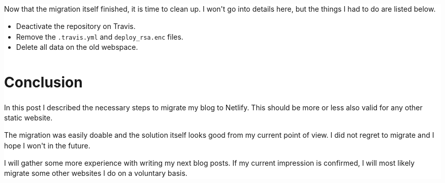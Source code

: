 Now that the migration itself finished, it is time to clean up.
I won't go into details here, but the things I had to do are listed below.

* Deactivate the repository on Travis.
* Remove the `.travis.yml` and `deploy_rsa.enc` files.
* Delete all data on the old webspace.

# Conclusion

In this post I described the necessary steps to migrate my blog to Netlify.
This should be more or less also valid for any other static website.

The migration was easily doable and the solution itself looks good from my current point of view.
I did not regret to migrate and I hope I won't in the future.

I will gather some more experience with writing my next blog posts.
If my current impression is confirmed, I will most likely migrate some other websites I do on a voluntary basis.

[baitando-repo]: https://github.com/baitando/blog
[baitando-pr]: https://github.com/baitando/blog/pull/2
[letsencrypt]: https://letsencrypt.org
[netlify-home]: https://www.netlify.com/
[netlify-signup]: https://app.netlify.com/signup
[netlify-pricing]: https://www.netlify.com/pricing/
[netlify-vcspermissions]: https://docs.netlify.com/configure-builds/repo-permissions-linking/
[netlify-buildcmds]: https://docs.netlify.com/configure-builds/common-configurations
[netlify-dns]: https://docs.netlify.com/domains-https/custom-domains/#assign-a-domain-to-a-site
[netlify-externaldns]: https://docs.netlify.com/domains-https/custom-domains/configure-external-dns/
[netlify-redirects]: https://docs.netlify.com/routing/redirects/
[netlify-deploypreview]: https://docs.netlify.com/site-deploys/overview/#branches-and-deploys
[ionos-home]: https://www.ionos.de/
[jekyll-home]: https://jekyllrb.com/
[github-home]: https://github.com/
[travisci-home]: https://travis-ci.org/
[seo-steps]: https://www.codesections.com/blog/netlify/
[seo-post-1]: https://community.netlify.com/t/avoid-seo-duplicated-content-between-master-url-and-actual-production-url/850
[seo-post-2]: https://community.netlify.com/t/preferred-method-to-block-seo-for-branch-subdomains/2859
[seo-header]: https://developers.google.com/search/reference/robots_meta_tag
[seo-canonical]: https://support.google.com/webmasters/answer/139066
